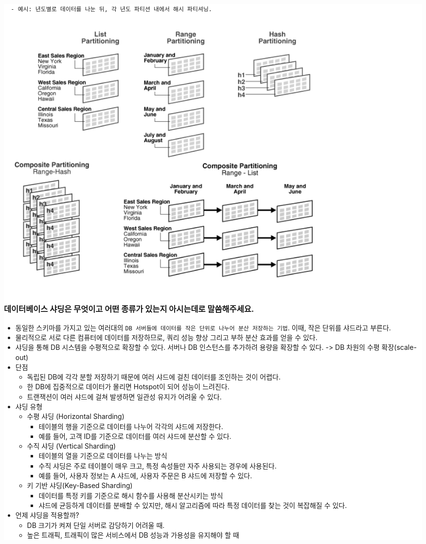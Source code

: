       - 예시: 년도별로 데이터를 나눈 뒤, 각 년도 파티션 내에서 해시 파티셔닝.

![img.png](img/partitioning.png)

### 데이터베이스 샤딩은 무엇이고 어떤 종류가 있는지 아시는데로 말씀해주세요.
- 동일한 스키마를 가지고 있는 여러대의 `DB 서버들에 데이터를 작은 단위로 나누어 분산 저장하는 기법`. 이때, 작은 단위를 샤드라고 부른다.
- 물리적으로 서로 다른 컴퓨터에 데이터를 저장하므로, 쿼리 성능 향상 그리고 부하 분산 효과를 얻을 수 있다.
- 샤딩을 통해 DB 시스템을 수평적으로 확장할 수 있다. 서버나 DB 인스턴스를 추가하려 용량을 확장할 수 있다. -> DB 차원의 수평 확장(scale-out)
- 단점
  - 독립된 DB에 각각 분할 저장하기 때문에 여러 샤드에 걸친 데이터를 조인하는 것이 어렵다.
  - 한 DB에 집중적으로 데이터가 몰리면 Hotspot이 되어 성능이 느려진다.
  - 트랜잭션이 여러 샤드에 걸쳐 발생하면 일관성 유지가 어려울 수 있다.
- 샤딩 유형
  - 수평 샤딩 (Horizontal Sharding)
    - 테이블의 행을 기준으로 데이터를 나누어 각각의 샤드에 저장한다.
    - 예를 들어, 고객 ID를 기준으로 데이터를 여러 샤드에 분산할 수 있다.
  - 수직 샤딩 (Vertical Sharding)
    - 테이블의 열을 기준으로 데이터를 나누는 방식
    - 수직 샤딩은 주로 테이블이 매우 크고, 특정 속성들만 자주 사용되는 경우에 사용된다.
    - 예를 들어, 사용자 정보는 A 샤드에, 사용자 주문은 B 샤드에 저장할 수 있다.
  - 키 기반 샤딩(Key-Based Sharding)
    - 데이터를 특정 키를 기준으로 해시 함수를 사용해 분산시키는 방식
    - 샤드에 균등하게 데이터를 분배할 수 있지만, 해시 알고리즘에 따라 특정 데이터를 찾는 것이 복잡해질 수 있다.
- 언제 샤딩을 적용할까?
  - DB 크기가 켜져 단일 서버로 감당하기 어려울 때.
  - 높은 트래픽, 트래픽이 많은 서비스에서 DB 성능과 가용성을 유지해야 할 때
  